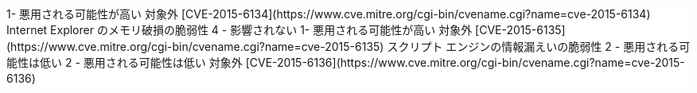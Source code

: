 </td>
<td style="border:1px solid black;">
1- 悪用される可能性が高い

</td>
<td style="border:1px solid black;">
対象外

</td>
</tr>
<tr>
<td style="border:1px solid black;">
[CVE-2015-6134](https://www.cve.mitre.org/cgi-bin/cvename.cgi?name=cve-2015-6134)

</td>
<td style="border:1px solid black;">
Internet Explorer のメモリ破損の脆弱性

</td>
<td style="border:1px solid black;">
4 - 影響されない

</td>
<td style="border:1px solid black;">
1- 悪用される可能性が高い

</td>
<td style="border:1px solid black;">
対象外

</td>
</tr>
<tr>
<td style="border:1px solid black;">
[CVE-2015-6135](https://www.cve.mitre.org/cgi-bin/cvename.cgi?name=cve-2015-6135)

</td>
<td style="border:1px solid black;">
スクリプト エンジンの情報漏えいの脆弱性

</td>
<td style="border:1px solid black;">
2 - 悪用される可能性は低い

</td>
<td style="border:1px solid black;">
2 - 悪用される可能性は低い

</td>
<td style="border:1px solid black;">
対象外

</td>
</tr>
<tr>
<td style="border:1px solid black;">
[CVE-2015-6136](https://www.cve.mitre.org/cgi-bin/cvename.cgi?name=cve-2015-6136)
